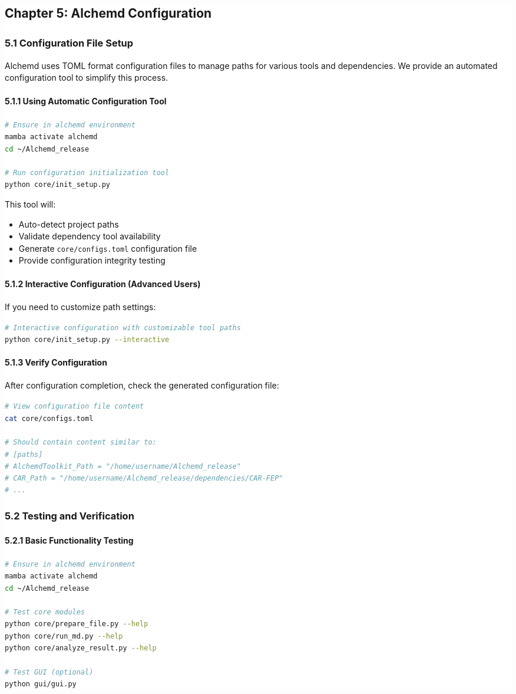 
## Chapter 5: Alchemd Configuration

### 5.1 Configuration File Setup

Alchemd uses TOML format configuration files to manage paths for various tools and dependencies. We provide an automated configuration tool to simplify this process.

#### 5.1.1 Using Automatic Configuration Tool

```bash
# Ensure in alchemd environment
mamba activate alchemd
cd ~/Alchemd_release

# Run configuration initialization tool
python core/init_setup.py
```

This tool will:
- Auto-detect project paths
- Validate dependency tool availability
- Generate `core/configs.toml` configuration file
- Provide configuration integrity testing

#### 5.1.2 Interactive Configuration (Advanced Users)

If you need to customize path settings:

```bash
# Interactive configuration with customizable tool paths
python core/init_setup.py --interactive
```

#### 5.1.3 Verify Configuration

After configuration completion, check the generated configuration file:

```bash
# View configuration file content
cat core/configs.toml

# Should contain content similar to:
# [paths]
# AlchemdToolkit_Path = "/home/username/Alchemd_release"
# CAR_Path = "/home/username/Alchemd_release/dependencies/CAR-FEP"
# ...
```

### 5.2 Testing and Verification

#### 5.2.1 Basic Functionality Testing

```bash
# Ensure in alchemd environment
mamba activate alchemd
cd ~/Alchemd_release

# Test core modules
python core/prepare_file.py --help
python core/run_md.py --help
python core/analyze_result.py --help

# Test GUI (optional)
python gui/gui.py
```
